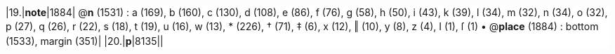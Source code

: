 |19.|__note__|1884| @__n__ (1531) : a (169), b (160), c (130), d (108), e (86), f (76), g (58), h (50), i (43), k (39), l (34), m (32), n (34), o (32), p (27), q (26), r (22), s (18), t (19), u (16), w (13), * (226), † (71), ‡ (6), x (12), ‖ (10), y (8), z (4), I (1), ſ (1)  •  @__place__ (1884) : bottom (1533), margin (351)|
|20.|__p__|8135||